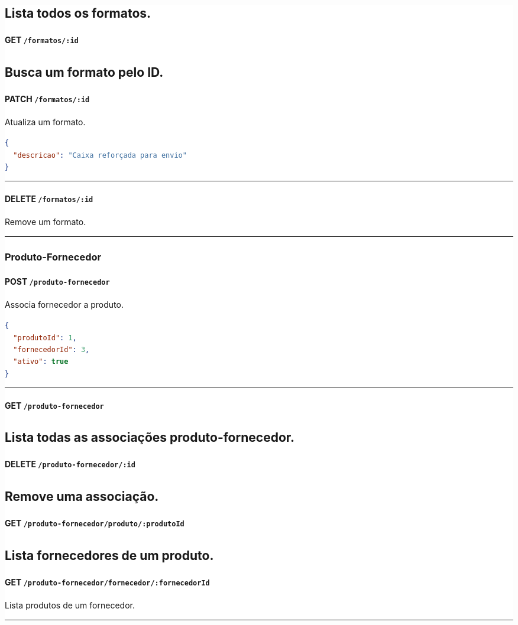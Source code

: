 Lista todos os formatos.
---
#### **GET** `/formatos/:id`

Busca um formato pelo ID.
---
#### **PATCH** `/formatos/:id`

Atualiza um formato.

```json
{
  "descricao": "Caixa reforçada para envio"
}
```
---
#### **DELETE** `/formatos/:id`

Remove um formato.

---

### Produto-Fornecedor

#### **POST** `/produto-fornecedor`

Associa fornecedor a produto.

```json
{
  "produtoId": 1,
  "fornecedorId": 3,
  "ativo": true
}
```
---
#### **GET** `/produto-fornecedor`

Lista todas as associações produto-fornecedor.
---
#### **DELETE** `/produto-fornecedor/:id`

Remove uma associação.
---
#### **GET** `/produto-fornecedor/produto/:produtoId`

Lista fornecedores de um produto.
---
#### **GET** `/produto-fornecedor/fornecedor/:fornecedorId`

Lista produtos de um fornecedor.

---

